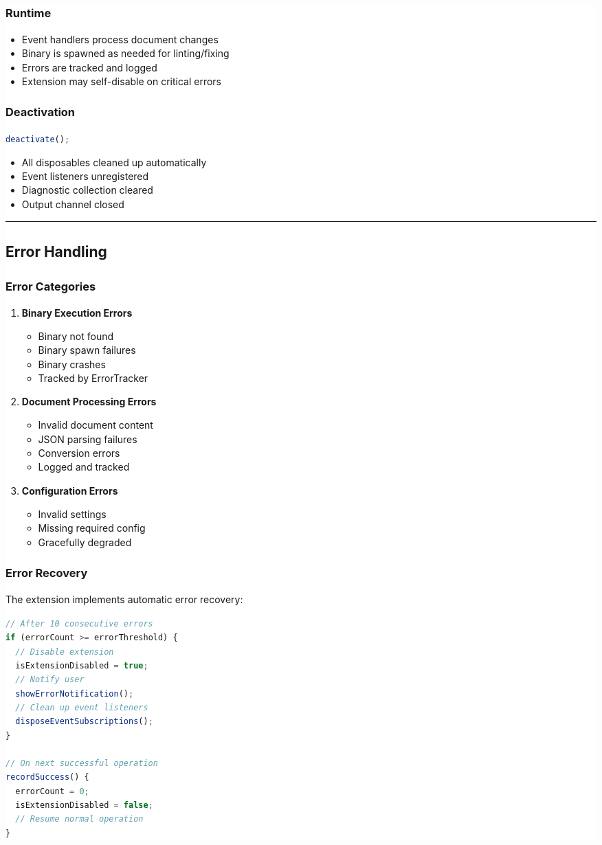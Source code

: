 ### Runtime

- Event handlers process document changes
- Binary is spawned as needed for linting/fixing
- Errors are tracked and logged
- Extension may self-disable on critical errors

### Deactivation

```typescript
deactivate();
```

- All disposables cleaned up automatically
- Event listeners unregistered
- Diagnostic collection cleared
- Output channel closed

---

## Error Handling

### Error Categories

1. **Binary Execution Errors**

   - Binary not found
   - Binary spawn failures
   - Binary crashes
   - Tracked by ErrorTracker

2. **Document Processing Errors**

   - Invalid document content
   - JSON parsing failures
   - Conversion errors
   - Logged and tracked

3. **Configuration Errors**
   - Invalid settings
   - Missing required config
   - Gracefully degraded

### Error Recovery

The extension implements automatic error recovery:

```typescript
// After 10 consecutive errors
if (errorCount >= errorThreshold) {
  // Disable extension
  isExtensionDisabled = true;
  // Notify user
  showErrorNotification();
  // Clean up event listeners
  disposeEventSubscriptions();
}

// On next successful operation
recordSuccess() {
  errorCount = 0;
  isExtensionDisabled = false;
  // Resume normal operation
}
```

